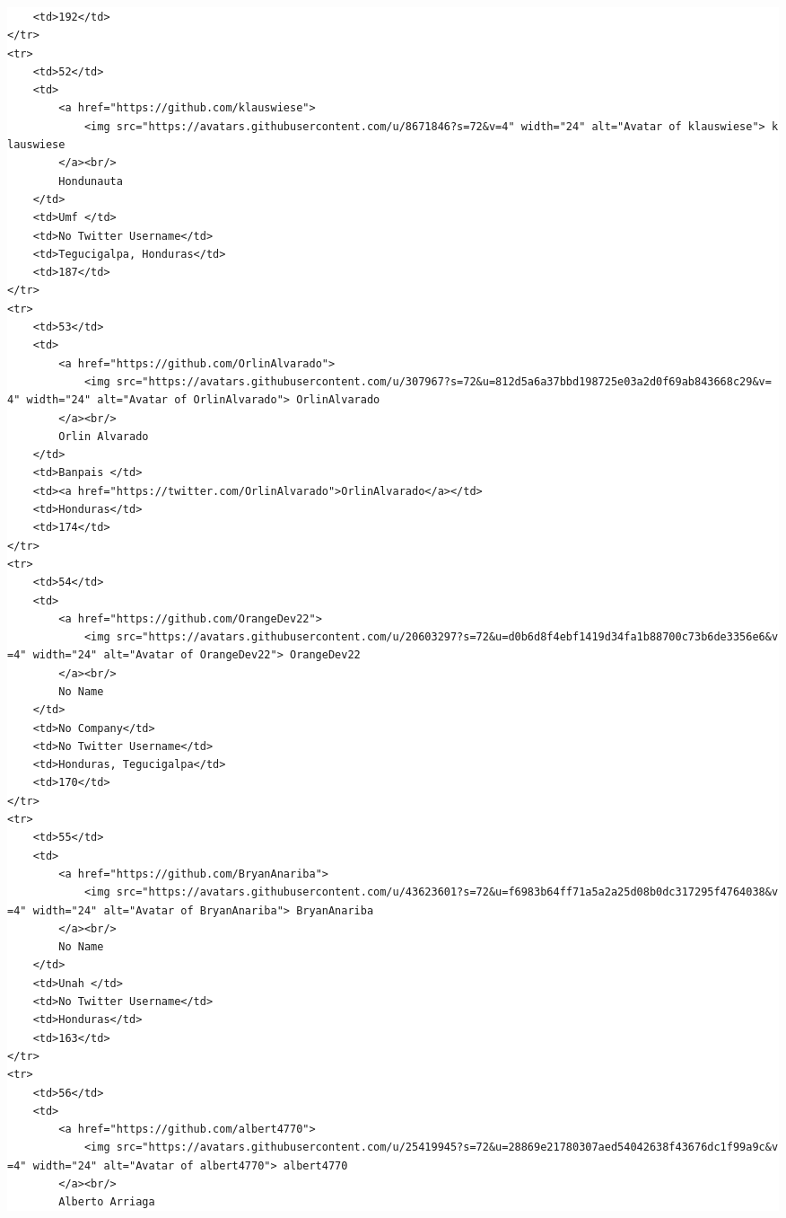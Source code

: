 		<td>192</td>
	</tr>
	<tr>
		<td>52</td>
		<td>
			<a href="https://github.com/klauswiese">
				<img src="https://avatars.githubusercontent.com/u/8671846?s=72&v=4" width="24" alt="Avatar of klauswiese"> klauswiese
			</a><br/>
			Hondunauta
		</td>
		<td>Umf </td>
		<td>No Twitter Username</td>
		<td>Tegucigalpa, Honduras</td>
		<td>187</td>
	</tr>
	<tr>
		<td>53</td>
		<td>
			<a href="https://github.com/OrlinAlvarado">
				<img src="https://avatars.githubusercontent.com/u/307967?s=72&u=812d5a6a37bbd198725e03a2d0f69ab843668c29&v=4" width="24" alt="Avatar of OrlinAlvarado"> OrlinAlvarado
			</a><br/>
			Orlin Alvarado
		</td>
		<td>Banpais </td>
		<td><a href="https://twitter.com/OrlinAlvarado">OrlinAlvarado</a></td>
		<td>Honduras</td>
		<td>174</td>
	</tr>
	<tr>
		<td>54</td>
		<td>
			<a href="https://github.com/OrangeDev22">
				<img src="https://avatars.githubusercontent.com/u/20603297?s=72&u=d0b6d8f4ebf1419d34fa1b88700c73b6de3356e6&v=4" width="24" alt="Avatar of OrangeDev22"> OrangeDev22
			</a><br/>
			No Name
		</td>
		<td>No Company</td>
		<td>No Twitter Username</td>
		<td>Honduras, Tegucigalpa</td>
		<td>170</td>
	</tr>
	<tr>
		<td>55</td>
		<td>
			<a href="https://github.com/BryanAnariba">
				<img src="https://avatars.githubusercontent.com/u/43623601?s=72&u=f6983b64ff71a5a2a25d08b0dc317295f4764038&v=4" width="24" alt="Avatar of BryanAnariba"> BryanAnariba
			</a><br/>
			No Name
		</td>
		<td>Unah </td>
		<td>No Twitter Username</td>
		<td>Honduras</td>
		<td>163</td>
	</tr>
	<tr>
		<td>56</td>
		<td>
			<a href="https://github.com/albert4770">
				<img src="https://avatars.githubusercontent.com/u/25419945?s=72&u=28869e21780307aed54042638f43676dc1f99a9c&v=4" width="24" alt="Avatar of albert4770"> albert4770
			</a><br/>
			Alberto Arriaga